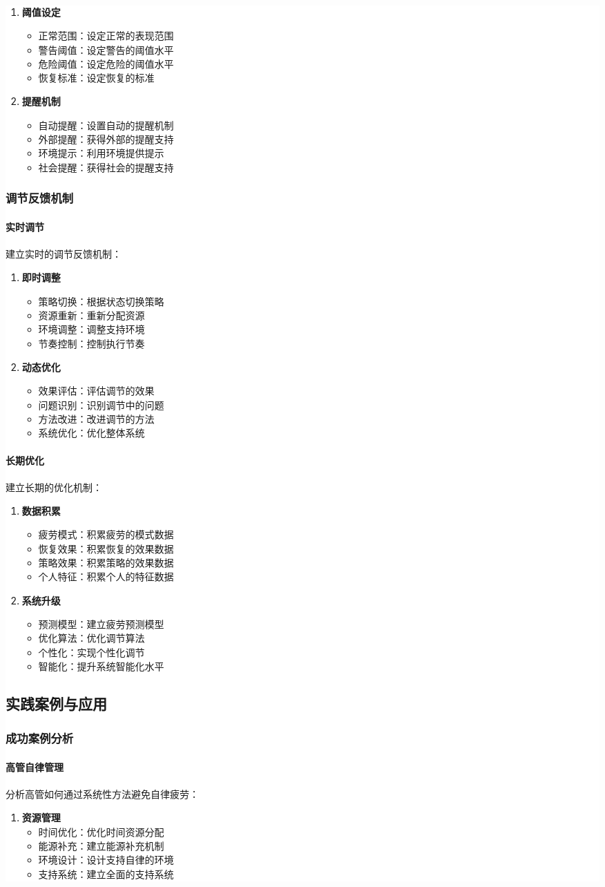 1. **阈值设定**
   - 正常范围：设定正常的表现范围
   - 警告阈值：设定警告的阈值水平
   - 危险阈值：设定危险的阈值水平
   - 恢复标准：设定恢复的标准

2. **提醒机制**
   - 自动提醒：设置自动的提醒机制
   - 外部提醒：获得外部的提醒支持
   - 环境提示：利用环境提供提示
   - 社会提醒：获得社会的提醒支持

### 调节反馈机制

#### 实时调节
建立实时的调节反馈机制：

1. **即时调整**
   - 策略切换：根据状态切换策略
   - 资源重新：重新分配资源
   - 环境调整：调整支持环境
   - 节奏控制：控制执行节奏

2. **动态优化**
   - 效果评估：评估调节的效果
   - 问题识别：识别调节中的问题
   - 方法改进：改进调节的方法
   - 系统优化：优化整体系统

#### 长期优化
建立长期的优化机制：

1. **数据积累**
   - 疲劳模式：积累疲劳的模式数据
   - 恢复效果：积累恢复的效果数据
   - 策略效果：积累策略的效果数据
   - 个人特征：积累个人的特征数据

2. **系统升级**
   - 预测模型：建立疲劳预测模型
   - 优化算法：优化调节算法
   - 个性化：实现个性化调节
   - 智能化：提升系统智能化水平

## 实践案例与应用

### 成功案例分析

#### 高管自律管理
分析高管如何通过系统性方法避免自律疲劳：

1. **资源管理**
   - 时间优化：优化时间资源分配
   - 能源补充：建立能源补充机制
   - 环境设计：设计支持自律的环境
   - 支持系统：建立全面的支持系统

